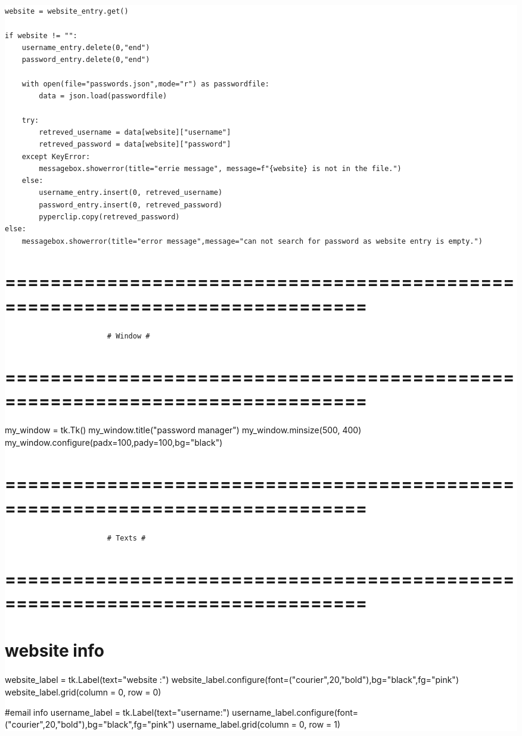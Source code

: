     website = website_entry.get()
    
    if website != "":
        username_entry.delete(0,"end")
        password_entry.delete(0,"end")
        
        with open(file="passwords.json",mode="r") as passwordfile:
            data = json.load(passwordfile)
            
        try:
            retreved_username = data[website]["username"]
            retreved_password = data[website]["password"]
        except KeyError:
            messagebox.showerror(title="errie message", message=f"{website} is not in the file.")
        else:
            username_entry.insert(0, retreved_username)
            password_entry.insert(0, retreved_password)
            pyperclip.copy(retreved_password)
    else:
        messagebox.showerror(title="error message",message="can not search for password as website entry is empty.")

# =============================================================================
                            # Window #
# =============================================================================

my_window = tk.Tk()
my_window.title("password manager")
my_window.minsize(500, 400)
my_window.configure(padx=100,pady=100,bg="black")
# =============================================================================
                            # Texts #
# =============================================================================
# website info
website_label = tk.Label(text="website :")
website_label.configure(font=("courier",20,"bold"),bg="black",fg="pink")
website_label.grid(column = 0, row = 0)

#email info
username_label = tk.Label(text="username:")
username_label.configure(font=("courier",20,"bold"),bg="black",fg="pink")
username_label.grid(column = 0, row = 1)
